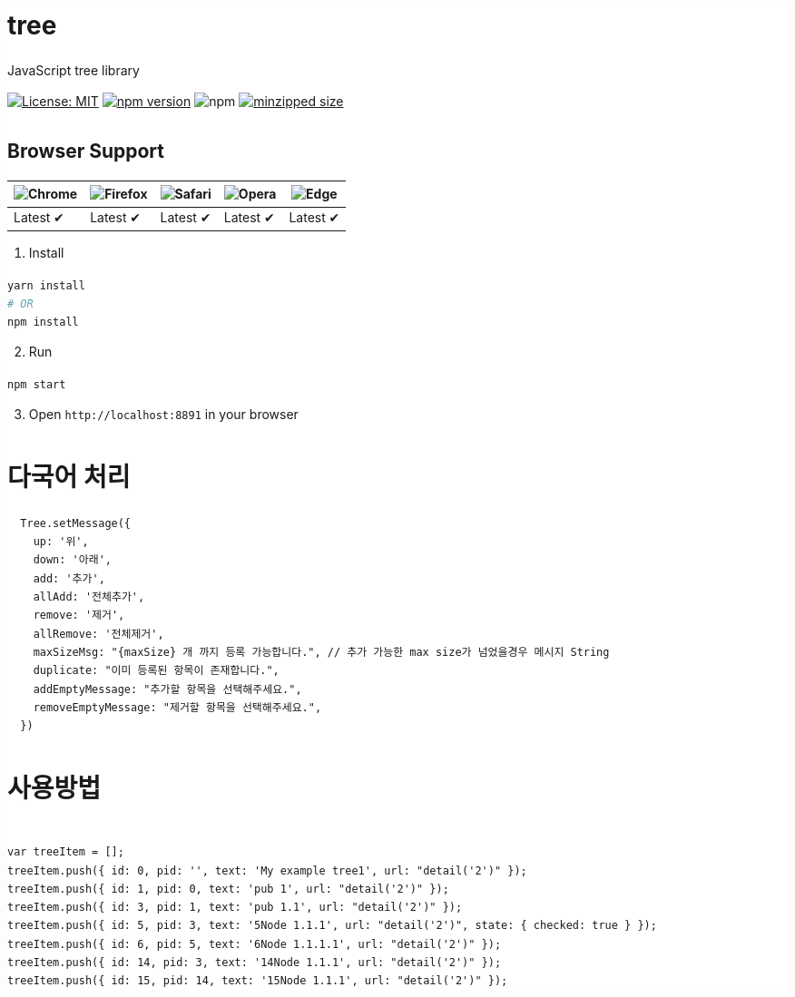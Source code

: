 # tree
JavaScript tree library

[![License: MIT](https://img.shields.io/badge/license-MIT-blue.svg)](https://github.com/darainfo/daracl.tree/blob/main/LICENSE)
[![npm version](https://badge.fury.io/js/daracl.tree.svg)](https://img.shields.io/npm/v/daracl.tree)
![npm](https://img.shields.io/npm/dt/daracl.tree)
[![minzipped size](https://img.shields.io/bundlephobia/minzip/daracl.tree)](https://bundlephobia.com/package/daracl.tree)


## Browser Support

![Chrome](https://raw.github.com/alrra/browser-logos/master/src/chrome/chrome_48x48.png) | ![Firefox](https://raw.github.com/alrra/browser-logos/master/src/firefox/firefox_48x48.png) | ![Safari](https://raw.github.com/alrra/browser-logos/master/src/safari/safari_48x48.png) | ![Opera](https://raw.github.com/alrra/browser-logos/master/src/opera/opera_48x48.png) | ![Edge](https://raw.github.com/alrra/browser-logos/master/src/edge/edge_48x48.png)  
--- | --- | --- | --- | --- |  
Latest ✔ | Latest ✔ | Latest ✔ | Latest ✔ | Latest ✔ |  


1. Install

```sh
yarn install
# OR
npm install
```

2. Run

```sh
npm start
```

3. Open `http://localhost:8891` in your browser

# 다국어 처리 
```
  Tree.setMessage({
    up: '위',
    down: '아래',
    add: '추가',
    allAdd: '전체추가',
    remove: '제거',
    allRemove: '전체제거',
    maxSizeMsg: "{maxSize} 개 까지 등록 가능합니다.", // 추가 가능한 max size가 넘었을경우 메시지 String
    duplicate: "이미 등록된 항목이 존재합니다.",
    addEmptyMessage: "추가할 항목을 선택해주세요.",
    removeEmptyMessage: "제거할 항목을 선택해주세요.",
  })
```

# 사용방법
```

var treeItem = [];
treeItem.push({ id: 0, pid: '', text: 'My example tree1', url: "detail('2')" });
treeItem.push({ id: 1, pid: 0, text: 'pub 1', url: "detail('2')" });
treeItem.push({ id: 3, pid: 1, text: 'pub 1.1', url: "detail('2')" });
treeItem.push({ id: 5, pid: 3, text: '5Node 1.1.1', url: "detail('2')", state: { checked: true } });
treeItem.push({ id: 6, pid: 5, text: '6Node 1.1.1.1', url: "detail('2')" });
treeItem.push({ id: 14, pid: 3, text: '14Node 1.1.1', url: "detail('2')" });
treeItem.push({ id: 15, pid: 14, text: '15Node 1.1.1', url: "detail('2')" });
```
